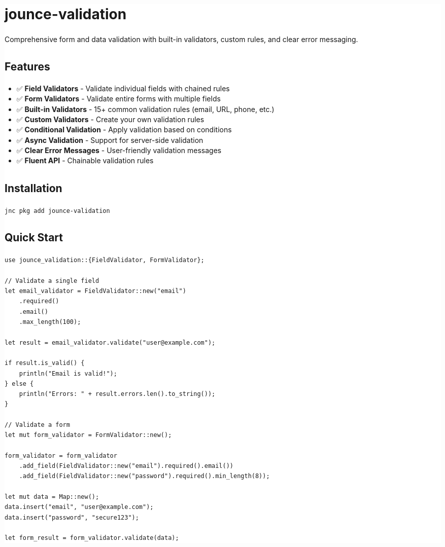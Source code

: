 # jounce-validation

Comprehensive form and data validation with built-in validators, custom rules, and clear error messaging.

## Features

- ✅ **Field Validators** - Validate individual fields with chained rules
- ✅ **Form Validators** - Validate entire forms with multiple fields
- ✅ **Built-in Validators** - 15+ common validation rules (email, URL, phone, etc.)
- ✅ **Custom Validators** - Create your own validation rules
- ✅ **Conditional Validation** - Apply validation based on conditions
- ✅ **Async Validation** - Support for server-side validation
- ✅ **Clear Error Messages** - User-friendly validation messages
- ✅ **Fluent API** - Chainable validation rules

## Installation

```bash
jnc pkg add jounce-validation
```

## Quick Start

```jounce
use jounce_validation::{FieldValidator, FormValidator};

// Validate a single field
let email_validator = FieldValidator::new("email")
    .required()
    .email()
    .max_length(100);

let result = email_validator.validate("user@example.com");

if result.is_valid() {
    println("Email is valid!");
} else {
    println("Errors: " + result.errors.len().to_string());
}

// Validate a form
let mut form_validator = FormValidator::new();

form_validator = form_validator
    .add_field(FieldValidator::new("email").required().email())
    .add_field(FieldValidator::new("password").required().min_length(8));

let mut data = Map::new();
data.insert("email", "user@example.com");
data.insert("password", "secure123");

let form_result = form_validator.validate(data);
```
